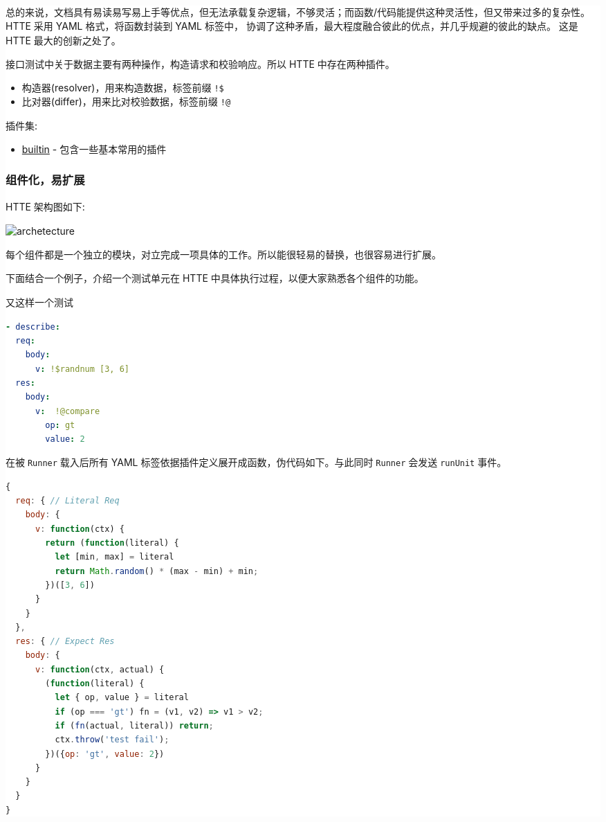总的来说，文档具有易读易写易上手等优点，但无法承载复杂逻辑，不够灵活；而函数/代码能提供这种灵活性，但又带来过多的复杂性。
HTTE 采用 YAML 格式，将函数封装到 YAML 标签中， 协调了这种矛盾，最大程度融合彼此的优点，并几乎规避的彼此的缺点。
这是 HTTE 最大的创新之处了。

接口测试中关于数据主要有两种操作，构造请求和校验响应。所以 HTTE 中存在两种插件。

- 构造器(resolver)，用来构造数据，标签前缀 `!$`
- 比对器(differ)，用来比对校验数据，标签前缀 `!@`

插件集:

- [builtin](packages/htte-plugin-builtin) - 包含一些基本常用的插件

### 组件化，易扩展

HTTE 架构图如下:

![archetecture](site/images/architecture.jpg)

每个组件都是一个独立的模块，对立完成一项具体的工作。所以能很轻易的替换，也很容易进行扩展。

下面结合一个例子，介绍一个测试单元在 HTTE 中具体执行过程，以便大家熟悉各个组件的功能。

又这样一个测试

```yaml
- describe:
  req:
    body:
      v: !$randnum [3, 6]
  res:
    body:
      v:  !@compare
        op: gt
        value: 2
```

在被 `Runner` 载入后所有 YAML 标签依据插件定义展开成函数，伪代码如下。与此同时 `Runner` 会发送 `runUnit` 事件。

```js
{
  req: { // Literal Req
    body: {
      v: function(ctx) {
        return (function(literal) {
          let [min, max] = literal
          return Math.random() * (max - min) + min;
        })([3, 6])
      }
    }
  },
  res: { // Expect Res
    body: {
      v: function(ctx, actual) {
        (function(literal) {
          let { op, value } = literal
          if (op === 'gt') fn = (v1, v2) => v1 > v2;
          if (fn(actual, literal)) return;
          ctx.throw('test fail');
        })({op: 'gt', value: 2})
      }
    }
  }
}
```
